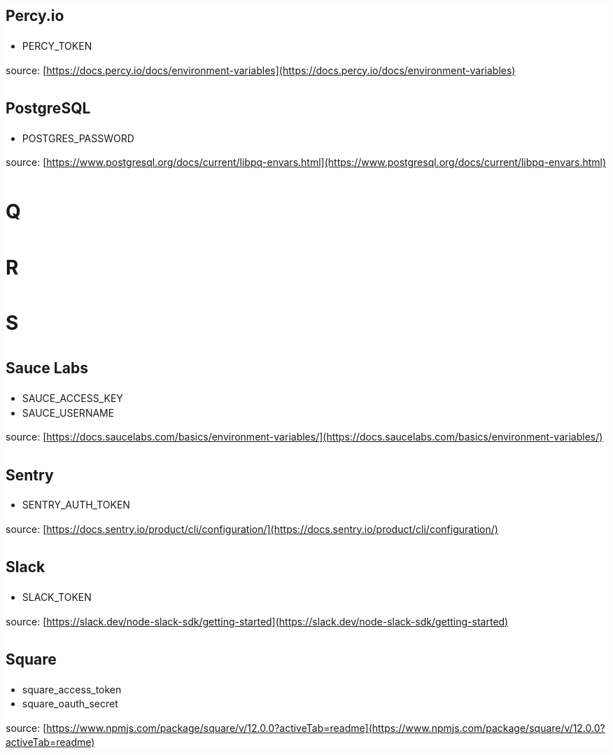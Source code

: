## **Percy.io**

* PERCY\_TOKEN

source: [https://docs.percy.io/docs/environment-variables](https://docs.percy.io/docs/environment-variables)

## **PostgreSQL**

* POSTGRES\_PASSWORD

source: [https://www.postgresql.org/docs/current/libpq-envars.html](https://www.postgresql.org/docs/current/libpq-envars.html)

# **Q**

# **R**

# **S**

## **Sauce Labs**

* SAUCE\_ACCESS\_KEY  
* SAUCE\_USERNAME

source: [https://docs.saucelabs.com/basics/environment-variables/](https://docs.saucelabs.com/basics/environment-variables/)

## **Sentry**

* SENTRY\_AUTH\_TOKEN

source: [https://docs.sentry.io/product/cli/configuration/](https://docs.sentry.io/product/cli/configuration/)

## **Slack**

* SLACK\_TOKEN

source: [https://slack.dev/node-slack-sdk/getting-started](https://slack.dev/node-slack-sdk/getting-started)

## **Square**

* square\_access\_token  
* square\_oauth\_secret

source: [https://www.npmjs.com/package/square/v/12.0.0?activeTab=readme](https://www.npmjs.com/package/square/v/12.0.0?activeTab=readme)
